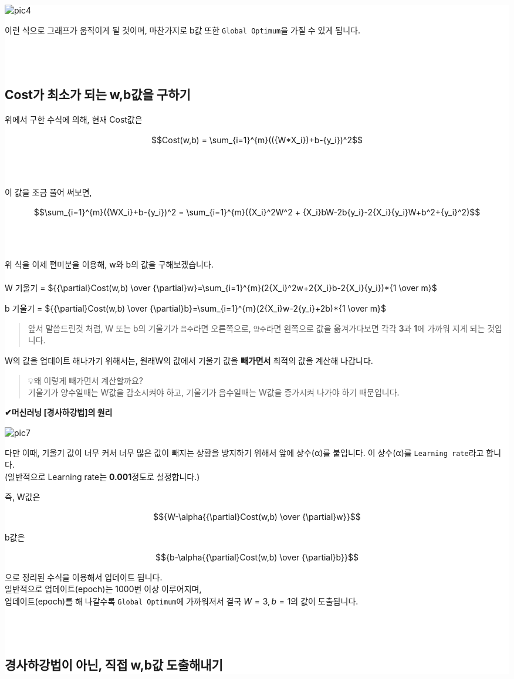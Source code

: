 ![pic4](https://git.lsis.com/ympark4/wiki/raw/master/02_Seminar/01_ML_LinearRegression%20(04%EC%9B%9416%EC%9D%BC)/img/pic4.PNG)

이런 식으로 그래프가 움직이게 될 것이며, 마찬가지로 b값 또한 `Global Optimum`을 가질 수 있게 됩니다. 

<br><br>

## Cost가 최소가 되는 w,b값을 구하기 
위에서 구한 수식에 의해, 현재 Cost값은 
```math
Cost(w,b) = \sum_{i=1}^{m}(({W*X_i})+b-{y_i})^2
```
<br><br>

이 값을 조금 풀어 써보면, 
```math
\sum_{i=1}^{m}({WX_i}+b-{y_i})^2 = \sum_{i=1}^{m}({X_i}^2W^2 + {X_i}bW-2b{y_i}-2{X_i}{y_i}W+b^2+{y_i}^2)
```
<br><br>

위 식을 이제 편미분을 이용해, w와 b의 값을 구해보겠습니다. <br><br>
W 기울기 = $`{{\partial}Cost(w,b) \over {\partial}w}=\sum_{i=1}^{m}(2{X_i}^2w+2{X_i}b-2{X_i}{y_i})*{1 \over m}`$

b 기울기 = $`{{\partial}Cost(w,b) \over {\partial}b}=\sum_{i=1}^{m}(2{X_i}w-2{y_i}+2b)*{1 \over m}`$

>앞서 말씀드린것 처럼, W 또는 b의 기울기가 `음수`라면 오른쪽으로, `양수`라면 왼쪽으로 값을 옮겨가다보면 각각 <b>3</b>과 <b>1</b>에 가까워 지게 되는 것입니다.

W의 값을 업데이트 해나가기 위해서는, 원래W의 값에서 기울기 값을 <b>빼가면서</b> 최적의 값을 계산해 나갑니다. <br>

> 💡왜 이렇게 빼가면서 계산할까요? <br>
기울기가 양수일때는 W값을 감소시켜야 하고, 기울기가 음수일때는 W값을 증가시켜 나가야 하기 때문입니다.

<b>✔머신러닝 [경사하강법]의 원리</b>

![pic7](https://git.lsis.com/ympark4/wiki/raw/master/02_Seminar/01_ML_LinearRegression%20(04%EC%9B%9416%EC%9D%BC)/img/pic7.PNG)

다만 이때, 기울기 값이 너무 커서 너무 많은 값이 빼지는 상황을 방지하기 위해서 앞에 상수(α)를 붙입니다. 이 상수(α)를 `Learning rate`라고 합니다. <br> 
(일반적으로 Learning rate는 <b>0.001</b>정도로 설정합니다.) <br>

즉, W값은
```math
{W-\alpha{{\partial}Cost(w,b) \over {\partial}w}}
```

b값은
```math
{b-\alpha{{\partial}Cost(w,b) \over {\partial}b}}
```
으로 정리된 수식을 이용해서 업데이트 됩니다. <br>
일반적으로 업데이트(epoch)는 1000번 이상 이루어지며, <br>
업데이트(epoch)를 해 나갈수록 `Global Optimum`에 가까워져서 결국 $`W=3, b=1`$의 값이 도출됩니다. <br>

<br><br>

## 경사하강법이 아닌, 직접 w,b값 도출해내기 
